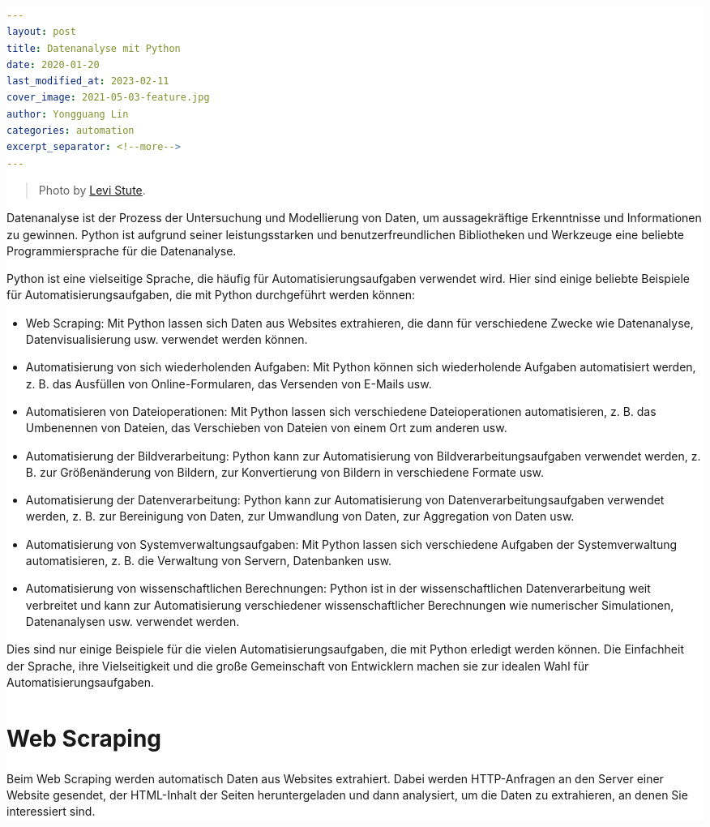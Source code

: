 ```yaml
---
layout: post
title: Datenanalyse mit Python
date: 2020-01-20
last_modified_at: 2023-02-11
cover_image: 2021-05-03-feature.jpg
author: Yongguang Lin
categories: automation
excerpt_separator: <!--more-->
---
```


> Photo by [Levi Stute](https://unsplash.com/@levi_stute_cinematography).

Datenanalyse ist der Prozess der Untersuchung und Modellierung von Daten, um aussagekräftige Erkenntnisse und Informationen zu gewinnen. Python ist aufgrund seiner leistungsstarken und benutzerfreundlichen Bibliotheken und Werkzeuge eine beliebte Programmiersprache für die Datenanalyse.


Python ist eine vielseitige Sprache, die häufig für Automatisierungsaufgaben verwendet wird. Hier sind einige beliebte Beispiele für Automatisierungsaufgaben, die mit Python durchgeführt werden können:

- Web Scraping: Mit Python lassen sich Daten aus Websites extrahieren, die dann für verschiedene Zwecke wie Datenanalyse, Datenvisualisierung usw. verwendet werden können.

- Automatisierung von sich wiederholenden Aufgaben: Mit Python können sich wiederholende Aufgaben automatisiert werden, z. B. das Ausfüllen von Online-Formularen, das Versenden von E-Mails usw.

- Automatisieren von Dateioperationen: Mit Python lassen sich verschiedene Dateioperationen automatisieren, z. B. das Umbenennen von Dateien, das Verschieben von Dateien von einem Ort zum anderen usw.

- Automatisierung der Bildverarbeitung: Python kann zur Automatisierung von Bildverarbeitungsaufgaben verwendet werden, z. B. zur Größenänderung von Bildern, zur Konvertierung von Bildern in verschiedene Formate usw.

- Automatisierung der Datenverarbeitung: Python kann zur Automatisierung von Datenverarbeitungsaufgaben verwendet werden, z. B. zur Bereinigung von Daten, zur Umwandlung von Daten, zur Aggregation von Daten usw.

- Automatisierung von Systemverwaltungsaufgaben: Mit Python lassen sich verschiedene Aufgaben der Systemverwaltung automatisieren, z. B. die Verwaltung von Servern, Datenbanken usw.

- Automatisierung von wissenschaftlichen Berechnungen: Python ist in der wissenschaftlichen Datenverarbeitung weit verbreitet und kann zur Automatisierung verschiedener wissenschaftlicher Berechnungen wie numerischer Simulationen, Datenanalysen usw. verwendet werden.

Dies sind nur einige Beispiele für die vielen Automatisierungsaufgaben, die mit Python erledigt werden können. Die Einfachheit der Sprache, ihre Vielseitigkeit und die große Gemeinschaft von Entwicklern machen sie zur idealen Wahl für Automatisierungsaufgaben.

# Web Scraping
Beim Web Scraping werden automatisch Daten aus Websites extrahiert. Dabei werden HTTP-Anfragen an den Server einer Website gesendet, der HTML-Inhalt der Seiten heruntergeladen und dann analysiert, um die Daten zu extrahieren, an denen Sie interessiert sind.
